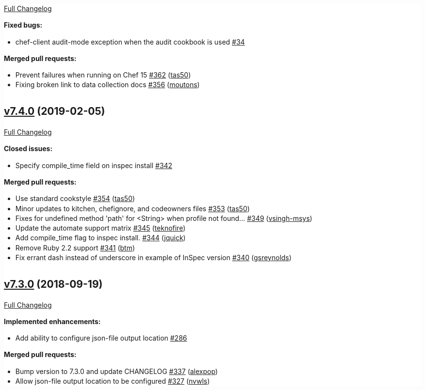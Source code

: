 [Full Changelog](https://github.com/chef-cookbooks/audit/compare/v7.4.0...v7.4.1)

**Fixed bugs:**

- chef-client audit-mode exception when the audit cookbook is used [\#34](https://github.com/chef-cookbooks/audit/issues/34)

**Merged pull requests:**

- Prevent failures when running on Chef 15 [\#362](https://github.com/chef-cookbooks/audit/pull/362) ([tas50](https://github.com/tas50))
- Fixing broken link to data collection docs [\#356](https://github.com/chef-cookbooks/audit/pull/356) ([moutons](https://github.com/moutons))

## [v7.4.0](https://github.com/chef-cookbooks/audit/tree/v7.4.0) (2019-02-05)

[Full Changelog](https://github.com/chef-cookbooks/audit/compare/v7.3.0...v7.4.0)

**Closed issues:**

- Specify compile\_time field on inspec install [\#342](https://github.com/chef-cookbooks/audit/issues/342)

**Merged pull requests:**

- Use standard cookstyle [\#354](https://github.com/chef-cookbooks/audit/pull/354) ([tas50](https://github.com/tas50))
- Minor updates to kitchen, chefignore, and codeowners files [\#353](https://github.com/chef-cookbooks/audit/pull/353) ([tas50](https://github.com/tas50))
- Fixes for undefined method 'path' for \<String\> when profile not found… [\#349](https://github.com/chef-cookbooks/audit/pull/349) ([vsingh-msys](https://github.com/vsingh-msys))
- Update the automate support matrix [\#345](https://github.com/chef-cookbooks/audit/pull/345) ([teknofire](https://github.com/teknofire))
- Add compile\_time flag to inspec install. [\#344](https://github.com/chef-cookbooks/audit/pull/344) ([jquick](https://github.com/jquick))
- Remove Ruby 2.2 support [\#341](https://github.com/chef-cookbooks/audit/pull/341) ([btm](https://github.com/btm))
- Fix errant dash instead of underscore in example of InSpec version  [\#340](https://github.com/chef-cookbooks/audit/pull/340) ([gsreynolds](https://github.com/gsreynolds))

## [v7.3.0](https://github.com/chef-cookbooks/audit/tree/v7.3.0) (2018-09-19)

[Full Changelog](https://github.com/chef-cookbooks/audit/compare/v7.2.0...v7.3.0)

**Implemented enhancements:**

- Add ability to configure json-file output location [\#286](https://github.com/chef-cookbooks/audit/issues/286)

**Merged pull requests:**

- Bump version to 7.3.0 and update CHANGELOG [\#337](https://github.com/chef-cookbooks/audit/pull/337) ([alexpop](https://github.com/alexpop))
- Allow json-file output location to be configured [\#327](https://github.com/chef-cookbooks/audit/pull/327) ([nvwls](https://github.com/nvwls))
